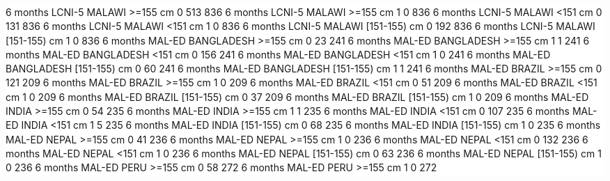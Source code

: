 6 months    LCNI-5           MALAWI                         >=155 cm              0      513     836
6 months    LCNI-5           MALAWI                         >=155 cm              1        0     836
6 months    LCNI-5           MALAWI                         <151 cm               0      131     836
6 months    LCNI-5           MALAWI                         <151 cm               1        0     836
6 months    LCNI-5           MALAWI                         [151-155) cm          0      192     836
6 months    LCNI-5           MALAWI                         [151-155) cm          1        0     836
6 months    MAL-ED           BANGLADESH                     >=155 cm              0       23     241
6 months    MAL-ED           BANGLADESH                     >=155 cm              1        1     241
6 months    MAL-ED           BANGLADESH                     <151 cm               0      156     241
6 months    MAL-ED           BANGLADESH                     <151 cm               1        0     241
6 months    MAL-ED           BANGLADESH                     [151-155) cm          0       60     241
6 months    MAL-ED           BANGLADESH                     [151-155) cm          1        1     241
6 months    MAL-ED           BRAZIL                         >=155 cm              0      121     209
6 months    MAL-ED           BRAZIL                         >=155 cm              1        0     209
6 months    MAL-ED           BRAZIL                         <151 cm               0       51     209
6 months    MAL-ED           BRAZIL                         <151 cm               1        0     209
6 months    MAL-ED           BRAZIL                         [151-155) cm          0       37     209
6 months    MAL-ED           BRAZIL                         [151-155) cm          1        0     209
6 months    MAL-ED           INDIA                          >=155 cm              0       54     235
6 months    MAL-ED           INDIA                          >=155 cm              1        1     235
6 months    MAL-ED           INDIA                          <151 cm               0      107     235
6 months    MAL-ED           INDIA                          <151 cm               1        5     235
6 months    MAL-ED           INDIA                          [151-155) cm          0       68     235
6 months    MAL-ED           INDIA                          [151-155) cm          1        0     235
6 months    MAL-ED           NEPAL                          >=155 cm              0       41     236
6 months    MAL-ED           NEPAL                          >=155 cm              1        0     236
6 months    MAL-ED           NEPAL                          <151 cm               0      132     236
6 months    MAL-ED           NEPAL                          <151 cm               1        0     236
6 months    MAL-ED           NEPAL                          [151-155) cm          0       63     236
6 months    MAL-ED           NEPAL                          [151-155) cm          1        0     236
6 months    MAL-ED           PERU                           >=155 cm              0       58     272
6 months    MAL-ED           PERU                           >=155 cm              1        0     272